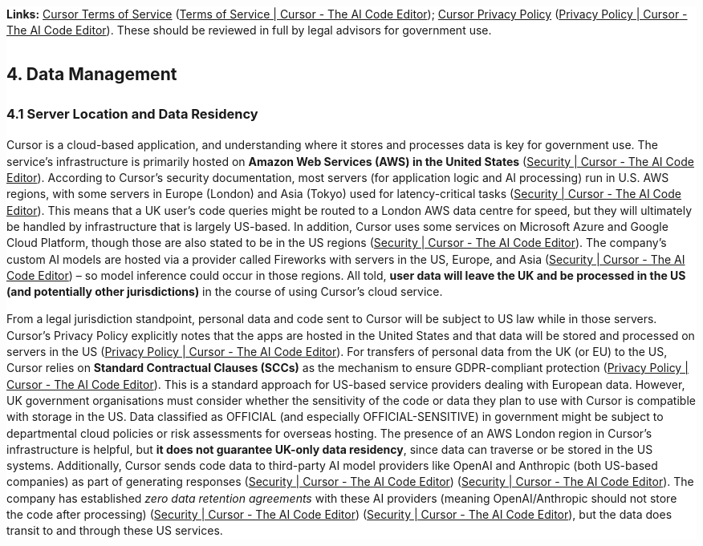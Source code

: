 **Links:** [Cursor Terms of Service](https://cursor.com/terms-of-service) ([Terms of Service | Cursor - The AI Code Editor](https://www.cursor.com/terms-of-service#:~:text=Last%20updated%20July%2024%2C%202024)); [Cursor Privacy Policy](https://cursor.com/privacy) ([Privacy Policy | Cursor - The AI Code Editor](https://www.cursor.com/privacy#:~:text=Introduction)). These should be reviewed in full by legal advisors for government use.

## 4. Data Management

### 4.1 Server Location and Data Residency

Cursor is a cloud-based application, and understanding where it stores and processes data is key for government use. The service’s infrastructure is primarily hosted on **Amazon Web Services (AWS) in the United States** ([Security | Cursor - The AI Code Editor](https://www.cursor.com/security#:~:text=Our%20infrastructure%20is%20primarily%20hosted,London)). According to Cursor’s security documentation, most servers (for application logic and AI processing) run in U.S. AWS regions, with some servers in Europe (London) and Asia (Tokyo) used for latency-critical tasks ([Security | Cursor - The AI Code Editor](https://www.cursor.com/security#:~:text=Our%20infrastructure%20is%20primarily%20hosted,London)). This means that a UK user’s code queries might be routed to a London AWS data centre for speed, but they will ultimately be handled by infrastructure that is largely US-based. In addition, Cursor uses some services on Microsoft Azure and Google Cloud Platform, though those are also stated to be in the US regions ([Security | Cursor - The AI Code Editor](https://www.cursor.com/security#:~:text=)). The company’s custom AI models are hosted via a provider called Fireworks with servers in the US, Europe, and Asia ([Security | Cursor - The AI Code Editor](https://www.cursor.com/security#:~:text=%3A)) – so model inference could occur in those regions. All told, **user data will leave the UK and be processed in the US (and potentially other jurisdictions)** in the course of using Cursor’s cloud service.

From a legal jurisdiction standpoint, personal data and code sent to Cursor will be subject to US law while in those servers. Cursor’s Privacy Policy explicitly notes that the apps are hosted in the United States and that data will be stored and processed on servers in the US ([Privacy Policy | Cursor - The AI Code Editor](https://www.cursor.com/privacy#:~:text=Cross)). For transfers of personal data from the UK (or EU) to the US, Cursor relies on **Standard Contractual Clauses (SCCs)** as the mechanism to ensure GDPR-compliant protection ([Privacy Policy | Cursor - The AI Code Editor](https://www.cursor.com/privacy#:~:text=Where%20your%20personal%20information%20is,Your%20Privacy%27%20section%20of%20this)). This is a standard approach for US-based service providers dealing with European data. However, UK government organisations must consider whether the sensitivity of the code or data they plan to use with Cursor is compatible with storage in the US. Data classified as OFFICIAL (and especially OFFICIAL-SENSITIVE) in government might be subject to departmental cloud policies or risk assessments for overseas hosting. The presence of an AWS London region in Cursor’s infrastructure is helpful, but **it does not guarantee UK-only data residency**, since data can traverse or be stored in the US systems. Additionally, Cursor sends code data to third-party AI model providers like OpenAI and Anthropic (both US-based companies) as part of generating responses ([Security | Cursor - The AI Code Editor](https://www.cursor.com/security#:~:text=We%20rely%20on%20many%20of,data%20retention%20agreement%20with%20OpenAI)) ([Security | Cursor - The AI Code Editor](https://www.cursor.com/security#:~:text=We%20rely%20on%20many%20of,data%20retention%20agreement%20with%20Anthropic)). The company has established _zero data retention agreements_ with these AI providers (meaning OpenAI/Anthropic should not store the code after processing) ([Security | Cursor - The AI Code Editor](https://www.cursor.com/security#:~:text=We%20rely%20on%20many%20of,data%20retention%20agreement%20with%20OpenAI)) ([Security | Cursor - The AI Code Editor](https://www.cursor.com/security#:~:text=We%20rely%20on%20many%20of,data%20retention%20agreement%20with%20Anthropic)), but the data does transit to and through these US services.
